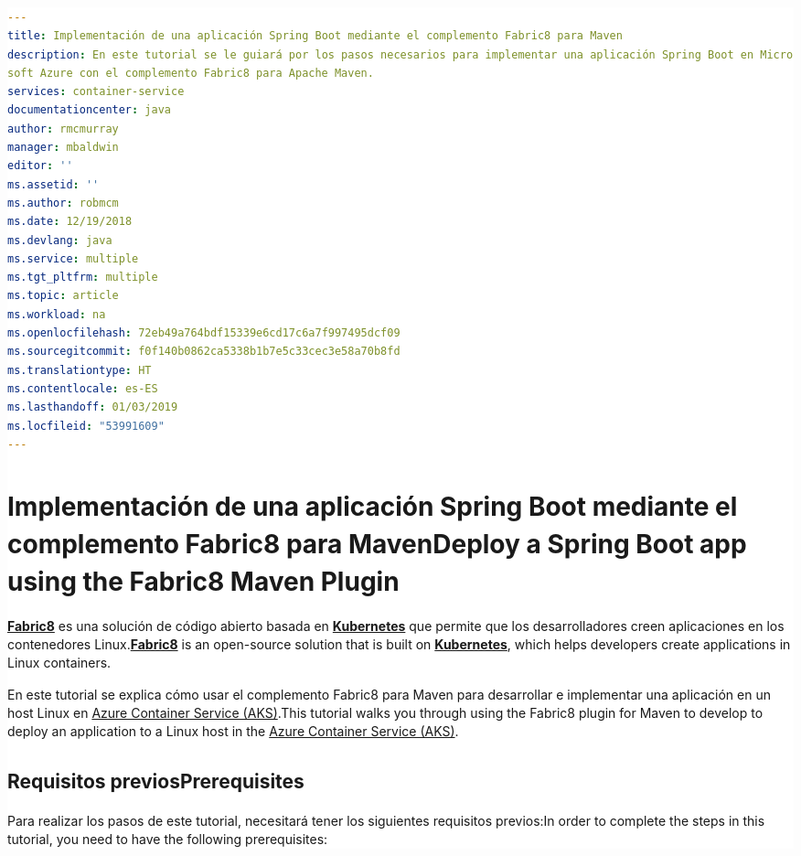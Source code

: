 ```yaml
---
title: Implementación de una aplicación Spring Boot mediante el complemento Fabric8 para Maven
description: En este tutorial se le guiará por los pasos necesarios para implementar una aplicación Spring Boot en Microsoft Azure con el complemento Fabric8 para Apache Maven.
services: container-service
documentationcenter: java
author: rmcmurray
manager: mbaldwin
editor: ''
ms.assetid: ''
ms.author: robmcm
ms.date: 12/19/2018
ms.devlang: java
ms.service: multiple
ms.tgt_pltfrm: multiple
ms.topic: article
ms.workload: na
ms.openlocfilehash: 72eb49a764bdf15339e6cd17c6a7f997495dcf09
ms.sourcegitcommit: f0f140b0862ca5338b1b7e5c33cec3e58a70b8fd
ms.translationtype: HT
ms.contentlocale: es-ES
ms.lasthandoff: 01/03/2019
ms.locfileid: "53991609"
---
```

# <a name="deploy-a-spring-boot-app-using-the-fabric8-maven-plugin"></a><span data-ttu-id="f66ba-103">Implementación de una aplicación Spring Boot mediante el complemento Fabric8 para Maven</span><span class="sxs-lookup"><span data-stu-id="f66ba-103">Deploy a Spring Boot app using the Fabric8 Maven Plugin</span></span>

<span data-ttu-id="f66ba-104">**[Fabric8]** es una solución de código abierto basada en **[Kubernetes]** que permite que los desarrolladores creen aplicaciones en los contenedores Linux.</span><span class="sxs-lookup"><span data-stu-id="f66ba-104">**[Fabric8]** is an open-source solution that is built on **[Kubernetes]**, which helps developers create applications in Linux containers.</span></span>

<span data-ttu-id="f66ba-105">En este tutorial se explica cómo usar el complemento Fabric8 para Maven para desarrollar e implementar una aplicación en un host Linux en [Azure Container Service (AKS)].</span><span class="sxs-lookup"><span data-stu-id="f66ba-105">This tutorial walks you through using the Fabric8 plugin for Maven to develop to deploy an application to a Linux host in the [Azure Container Service (AKS)].</span></span>

## <a name="prerequisites"></a><span data-ttu-id="f66ba-106">Requisitos previos</span><span class="sxs-lookup"><span data-stu-id="f66ba-106">Prerequisites</span></span>

<span data-ttu-id="f66ba-107">Para realizar los pasos de este tutorial, necesitará tener los siguientes requisitos previos:</span><span class="sxs-lookup"><span data-stu-id="f66ba-107">In order to complete the steps in this tutorial, you need to have the following prerequisites:</span></span>


[Interfaz de la línea de comandos (CLI) de Azure]: /cli/azure/overview
[Azure Command-Line Interface (CLI)]: /cli/azure/overview
[Azure Container Service (AKS)]: https://azure.microsoft.com/services/container-service/
[Azure para desarrolladores de Java]: /java/azure/
[Azure for Java Developers]: /java/azure/
[Azure portal]: https://portal.azure.com/
[Create a private Docker container registry using the Azure portal]: /azure/container-registry/container-registry-get-started-portal
[Uso de una imagen personalizada de Docker para Web App on Linux de Azure]: /azure/app-service-web/app-service-linux-using-custom-docker-image
[Using a custom Docker image for Azure Web App on Linux]: /azure/app-service-web/app-service-linux-using-custom-docker-image
[Docker]: https://www.docker.com/
[Fabric8]: https://fabric8.io/
[cuenta de Azure gratuita]: https://azure.microsoft.com/pricing/free-trial/
[free Azure account]: https://azure.microsoft.com/pricing/free-trial/
[Git]: https://github.com/
[Working with Azure DevOps and Java]: /azure/devops/java/ (Trabajo con Azure DevOps y Java)
[Kubernetes]: https://kubernetes.io/
[Maven]: http://maven.apache.org/
[ventajas como suscriptor de MSDN]: https://azure.microsoft.com/pricing/member-offers/msdn-benefits-details/
[MSDN subscriber benefits]: https://azure.microsoft.com/pricing/member-offers/msdn-benefits-details/
[Spring Boot]: http://projects.spring.io/spring-boot/
[Spring Boot on Docker Getting Started]: https://github.com/spring-guides/gs-spring-boot-docker
[Spring Framework]: https://spring.io/
[Java Development Kit (JDK)]: https://aka.ms/azure-jdks
[SB01]: ./media/deploy-spring-boot-java-app-using-fabric8-maven-plugin/SB01.png
[SB02]: ./media/deploy-spring-boot-java-app-using-fabric8-maven-plugin/SB02.png